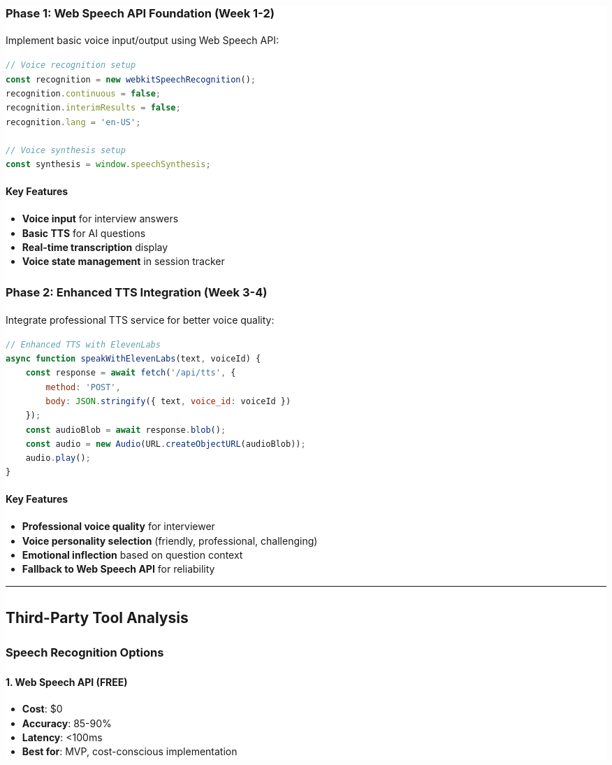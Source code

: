 ### Phase 1: Web Speech API Foundation (Week 1-2)
Implement basic voice input/output using Web Speech API:

```javascript
// Voice recognition setup
const recognition = new webkitSpeechRecognition();
recognition.continuous = false;
recognition.interimResults = false;
recognition.lang = 'en-US';

// Voice synthesis setup
const synthesis = window.speechSynthesis;
```

#### Key Features
- **Voice input** for interview answers
- **Basic TTS** for AI questions
- **Real-time transcription** display
- **Voice state management** in session tracker

### Phase 2: Enhanced TTS Integration (Week 3-4)
Integrate professional TTS service for better voice quality:

```javascript
// Enhanced TTS with ElevenLabs
async function speakWithElevenLabs(text, voiceId) {
    const response = await fetch('/api/tts', {
        method: 'POST',
        body: JSON.stringify({ text, voice_id: voiceId })
    });
    const audioBlob = await response.blob();
    const audio = new Audio(URL.createObjectURL(audioBlob));
    audio.play();
}
```

#### Key Features
- **Professional voice quality** for interviewer
- **Voice personality selection** (friendly, professional, challenging)
- **Emotional inflection** based on question context
- **Fallback to Web Speech API** for reliability

---

## Third-Party Tool Analysis

### Speech Recognition Options

#### 1. Web Speech API (FREE)
- **Cost**: $0
- **Accuracy**: 85-90%
- **Latency**: <100ms
- **Best for**: MVP, cost-conscious implementation
